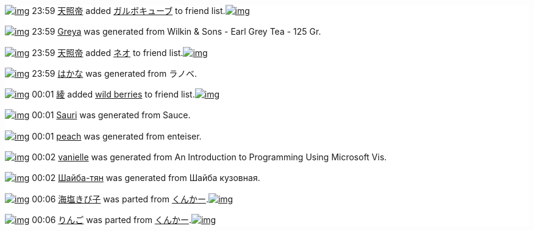 [![img](http://img33.imageshack.us/img33/1030/a0l6.jpg)](http://www.barcodekanojo.com/user/365702/%E5%A4%A9%E7%85%A7%E5%B8%9D) 23:59 [天照帝](http://www.barcodekanojo.com/user/365702/%E5%A4%A9%E7%85%A7%E5%B8%9D) added [ガルボキューブ](http://www.barcodekanojo.com/kanojo/2317403/%E3%82%AC%E3%83%AB%E3%83%9C%E3%82%AD%E3%83%A5%E3%83%BC%E3%83%96) to friend list.[![img](http://img818.imageshack.us/img818/812/yot4.png)](http://www.barcodekanojo.com/kanojo/2317403/%E3%82%AC%E3%83%AB%E3%83%9C%E3%82%AD%E3%83%A5%E3%83%BC%E3%83%96) 

[![img](http://img585.imageshack.us/img585/5356/dn20.png)](http://www.barcodekanojo.com/kanojo/2623529/Greya) 23:59 [Greya](http://www.barcodekanojo.com/kanojo/2623529/Greya) was generated from Wilkin &amp; Sons - Earl Grey Tea - 125 Gr.

[![img](http://img20.imageshack.us/img20/650/zovf.jpg)](http://www.barcodekanojo.com/user/365702/%E5%A4%A9%E7%85%A7%E5%B8%9D) 23:59 [天照帝](http://www.barcodekanojo.com/user/365702/%E5%A4%A9%E7%85%A7%E5%B8%9D) added [ネオ](http://www.barcodekanojo.com/kanojo/2490692/%E3%83%8D%E3%82%AA) to friend list.[![img](http://img706.imageshack.us/img706/1469/ybgm.png)](http://www.barcodekanojo.com/kanojo/2490692/%E3%83%8D%E3%82%AA) 

[![img](http://img42.imageshack.us/img42/6407/w86p.png)](http://www.barcodekanojo.com/kanojo/2623530/%E3%81%AF%E3%81%8B%E3%81%AA) 23:59 [はかな](http://www.barcodekanojo.com/kanojo/2623530/%E3%81%AF%E3%81%8B%E3%81%AA) was generated from ラノベ.

[![img](http://img268.imageshack.us/img268/4735/b89p.jpg)](http://www.barcodekanojo.com/user/404448/%E7%B6%BE) 00:01 [綾](http://www.barcodekanojo.com/user/404448/%E7%B6%BE) added [wild berries](http://www.barcodekanojo.com/kanojo/1799110/wild%20berries) to friend list.[![img](http://img707.imageshack.us/img707/2894/egxi.png)](http://www.barcodekanojo.com/kanojo/1799110/wild%20berries) 

[![img](http://img203.imageshack.us/img203/5817/h7qm.png)](http://www.barcodekanojo.com/kanojo/2623531/Sauri) 00:01 [Sauri](http://www.barcodekanojo.com/kanojo/2623531/Sauri) was generated from Sauce.

[![img](http://img29.imageshack.us/img29/2121/jnus.png)](http://www.barcodekanojo.com/kanojo/2623532/peach) 00:01 [peach](http://www.barcodekanojo.com/kanojo/2623532/peach) was generated from enteiser.

[![img](http://img12.imageshack.us/img12/7348/kzhf.png)](http://www.barcodekanojo.com/kanojo/2623533/vanielle) 00:02 [vanielle](http://www.barcodekanojo.com/kanojo/2623533/vanielle) was generated from An Introduction to Programming Using Microsoft Vis.

[![img](http://img834.imageshack.us/img834/1518/6euj.png)](http://www.barcodekanojo.com/kanojo/2623534/%D0%A8%D0%B0%D0%B9%D0%B1%D0%B0-%D1%82%D1%8F%D0%BD) 00:02 [Шайба-тян](http://www.barcodekanojo.com/kanojo/2623534/%D0%A8%D0%B0%D0%B9%D0%B1%D0%B0-%D1%82%D1%8F%D0%BD) was generated from Шайба кузовная.

[![img](http://img198.imageshack.us/img198/4103/miwj.png)](http://www.barcodekanojo.com/kanojo/452444/%E6%B5%B7%E5%A1%A9%E3%81%8D%E3%81%B3%E5%AD%90) 00:06 [海塩きび子](http://www.barcodekanojo.com/kanojo/452444/%E6%B5%B7%E5%A1%A9%E3%81%8D%E3%81%B3%E5%AD%90) was parted from [くんかー](http://www.barcodekanojo.com/kanojo/452444/%E6%B5%B7%E5%A1%A9%E3%81%8D%E3%81%B3%E5%AD%90).[![img](http://img850.imageshack.us/img850/9497/evjw.jpg)](http://www.barcodekanojo.com/user/260503/%E3%81%8F%E3%82%93%E3%81%8B%E3%83%BC) 

[![img](http://img716.imageshack.us/img716/2350/lvkb.png)](http://www.barcodekanojo.com/kanojo/1240372/%E3%82%8A%E3%82%93%E3%81%94) 00:06 [りんご](http://www.barcodekanojo.com/kanojo/1240372/%E3%82%8A%E3%82%93%E3%81%94) was parted from [くんかー](http://www.barcodekanojo.com/kanojo/1240372/%E3%82%8A%E3%82%93%E3%81%94).[![img](http://img28.imageshack.us/img28/5427/1qlo.jpg)](http://www.barcodekanojo.com/user/260503/%E3%81%8F%E3%82%93%E3%81%8B%E3%83%BC) 
